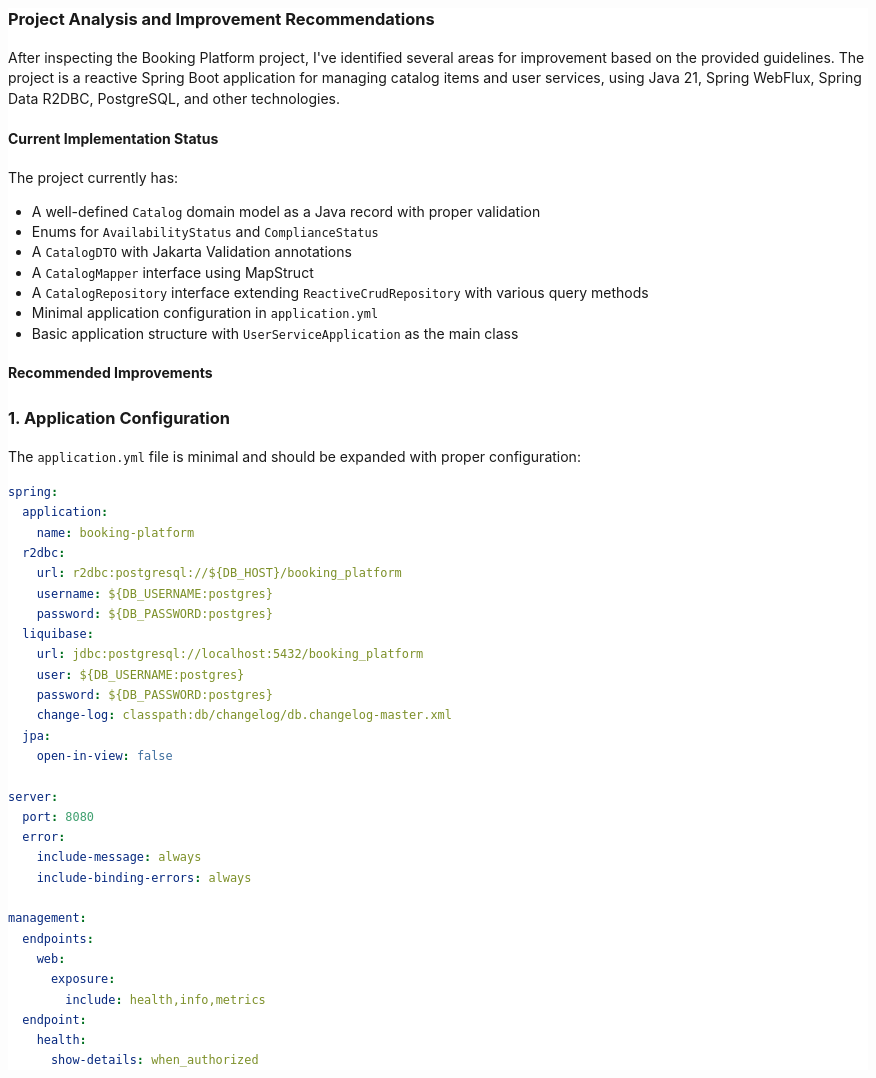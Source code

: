 ### Project Analysis and Improvement Recommendations

After inspecting the Booking Platform project, I've identified several areas for improvement based on the provided guidelines. The project is a reactive Spring Boot application for managing catalog items and user services, using Java 21, Spring WebFlux, Spring Data R2DBC, PostgreSQL, and other technologies.

#### Current Implementation Status

The project currently has:
- A well-defined `Catalog` domain model as a Java record with proper validation
- Enums for `AvailabilityStatus` and `ComplianceStatus`
- A `CatalogDTO` with Jakarta Validation annotations
- A `CatalogMapper` interface using MapStruct
- A `CatalogRepository` interface extending `ReactiveCrudRepository` with various query methods
- Minimal application configuration in `application.yml`
- Basic application structure with `UserServiceApplication` as the main class

#### Recommended Improvements

### 1. Application Configuration

The `application.yml` file is minimal and should be expanded with proper configuration:

```yaml
spring:
  application:
    name: booking-platform
  r2dbc:
    url: r2dbc:postgresql://${DB_HOST}/booking_platform
    username: ${DB_USERNAME:postgres}
    password: ${DB_PASSWORD:postgres}
  liquibase:
    url: jdbc:postgresql://localhost:5432/booking_platform
    user: ${DB_USERNAME:postgres}
    password: ${DB_PASSWORD:postgres}
    change-log: classpath:db/changelog/db.changelog-master.xml
  jpa:
    open-in-view: false

server:
  port: 8080
  error:
    include-message: always
    include-binding-errors: always

management:
  endpoints:
    web:
      exposure:
        include: health,info,metrics
  endpoint:
    health:
      show-details: when_authorized
```

